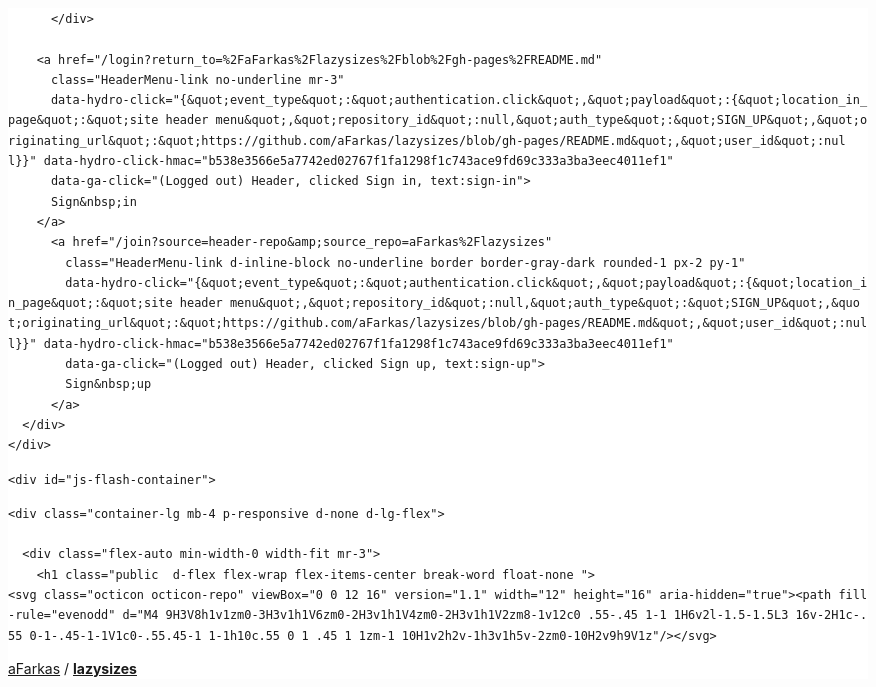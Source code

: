           </div>

        <a href="/login?return_to=%2FaFarkas%2Flazysizes%2Fblob%2Fgh-pages%2FREADME.md"
          class="HeaderMenu-link no-underline mr-3"
          data-hydro-click="{&quot;event_type&quot;:&quot;authentication.click&quot;,&quot;payload&quot;:{&quot;location_in_page&quot;:&quot;site header menu&quot;,&quot;repository_id&quot;:null,&quot;auth_type&quot;:&quot;SIGN_UP&quot;,&quot;originating_url&quot;:&quot;https://github.com/aFarkas/lazysizes/blob/gh-pages/README.md&quot;,&quot;user_id&quot;:null}}" data-hydro-click-hmac="b538e3566e5a7742ed02767f1fa1298f1c743ace9fd69c333a3ba3eec4011ef1"
          data-ga-click="(Logged out) Header, clicked Sign in, text:sign-in">
          Sign&nbsp;in
        </a>
          <a href="/join?source=header-repo&amp;source_repo=aFarkas%2Flazysizes"
            class="HeaderMenu-link d-inline-block no-underline border border-gray-dark rounded-1 px-2 py-1"
            data-hydro-click="{&quot;event_type&quot;:&quot;authentication.click&quot;,&quot;payload&quot;:{&quot;location_in_page&quot;:&quot;site header menu&quot;,&quot;repository_id&quot;:null,&quot;auth_type&quot;:&quot;SIGN_UP&quot;,&quot;originating_url&quot;:&quot;https://github.com/aFarkas/lazysizes/blob/gh-pages/README.md&quot;,&quot;user_id&quot;:null}}" data-hydro-click-hmac="b538e3566e5a7742ed02767f1fa1298f1c743ace9fd69c333a3ba3eec4011ef1"
            data-ga-click="(Logged out) Header, clicked Sign up, text:sign-up">
            Sign&nbsp;up
          </a>
      </div>
    </div>
  </div>
</header>

  </div>

  <div id="start-of-content" class="show-on-focus"></div>


    <div id="js-flash-container">

</div>


  
  <div class="js-notification-shelf-not-found-error" hidden></div>



  <div class="application-main " data-commit-hovercards-enabled>
        <div itemscope itemtype="http://schema.org/SoftwareSourceCode" class="">
    <main  >
      

  










  <div class="pagehead repohead readability-menu bg-gray-light pb-0 pt-0 pt-lg-3  pb-0">

    <div class="container-lg mb-4 p-responsive d-none d-lg-flex">

      <div class="flex-auto min-width-0 width-fit mr-3">
        <h1 class="public  d-flex flex-wrap flex-items-center break-word float-none ">
    <svg class="octicon octicon-repo" viewBox="0 0 12 16" version="1.1" width="12" height="16" aria-hidden="true"><path fill-rule="evenodd" d="M4 9H3V8h1v1zm0-3H3v1h1V6zm0-2H3v1h1V4zm0-2H3v1h1V2zm8-1v12c0 .55-.45 1-1 1H6v2l-1.5-1.5L3 16v-2H1c-.55 0-1-.45-1-1V1c0-.55.45-1 1-1h10c.55 0 1 .45 1 1zm-1 10H1v2h2v-1h3v1h5v-2zm0-10H2v9h9V1z"/></svg>
  <span class="author ml-1 flex-self-stretch" itemprop="author">
    <a class="url fn" rel="author" data-hovercard-type="user" data-hovercard-url="/users/aFarkas/hovercard" data-octo-click="hovercard-link-click" data-octo-dimensions="link_type:self" href="/aFarkas">aFarkas</a>
  </span>
  <span class="path-divider flex-self-stretch">/</span>
  <strong itemprop="name" class="mr-2 flex-self-stretch">
    <a data-pjax="#js-repo-pjax-container" href="/aFarkas/lazysizes">lazysizes</a>